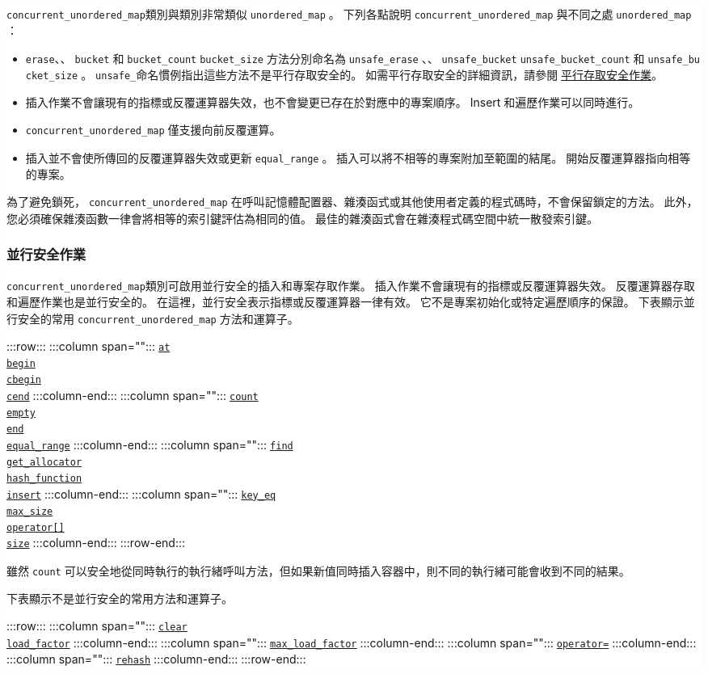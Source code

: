`concurrent_unordered_map`類別與類別非常類似 `unordered_map` 。 下列各點說明 `concurrent_unordered_map` 與不同之處 `unordered_map` ：

- `erase`、、 `bucket` 和 `bucket_count` `bucket_size` 方法分別命名為 `unsafe_erase` 、、 `unsafe_bucket` `unsafe_bucket_count` 和 `unsafe_bucket_size` 。 `unsafe_`命名慣例指出這些方法不是平行存取安全的。 如需平行存取安全的詳細資訊，請參閱 [平行存取安全作業](#map-safety)。

- 插入作業不會讓現有的指標或反覆運算器失效，也不會變更已存在於對應中的專案順序。 Insert 和遍歷作業可以同時進行。

- `concurrent_unordered_map` 僅支援向前反覆運算。

- 插入並不會使所傳回的反覆運算器失效或更新 `equal_range` 。 插入可以將不相等的專案附加至範圍的結尾。 開始反覆運算器指向相等的專案。

為了避免鎖死， `concurrent_unordered_map` 在呼叫記憶體配置器、雜湊函式或其他使用者定義的程式碼時，不會保留鎖定的方法。 此外，您必須確保雜湊函數一律會將相等的索引鍵評估為相同的值。 最佳的雜湊函式會在雜湊程式碼空間中統一散發索引鍵。

### <a name="concurrency-safe-operations"></a><a name="map-safety"></a> 並行安全作業

`concurrent_unordered_map`類別可啟用並行安全的插入和專案存取作業。 插入作業不會讓現有的指標或反覆運算器失效。 反覆運算器存取和遍歷作業也是並行安全的。 在這裡，並行安全表示指標或反覆運算器一律有效。 它不是專案初始化或特定遍歷順序的保證。 下表顯示並行安全的常用 `concurrent_unordered_map` 方法和運算子。

:::row:::
   :::column span="":::
      [`at`](reference/concurrent-unordered-map-class.md#at)\
      [`begin`](reference/concurrent-unordered-map-class.md#begin)\
      [`cbegin`](reference/concurrent-unordered-map-class.md#cbegin)\
      [`cend`](reference/concurrent-unordered-map-class.md#cend)
   :::column-end:::
   :::column span="":::
      [`count`](reference/concurrent-unordered-map-class.md#count)\
      [`empty`](reference/concurrent-unordered-map-class.md#empty)\
      [`end`](reference/concurrent-unordered-map-class.md#cend)\
      [`equal_range`](reference/concurrent-unordered-map-class.md#equal_range)
   :::column-end:::
   :::column span="":::
      [`find`](reference/concurrent-unordered-map-class.md#find)\
      [`get_allocator`](reference/concurrent-unordered-map-class.md#get_allocator)\
      [`hash_function`](reference/concurrent-unordered-map-class.md#hash_function)\
      [`insert`](reference/concurrent-unordered-map-class.md#insert)
   :::column-end:::
   :::column span="":::
      [`key_eq`](reference/concurrent-unordered-map-class.md#key_eq)\
      [`max_size`](reference/concurrent-unordered-map-class.md#max_size)\
      [`operator[]`](./reference/concurrent-unordered-map-class.md#operator_at)\
      [`size`](reference/concurrent-unordered-map-class.md#size)
   :::column-end:::
:::row-end:::

雖然 `count` 可以安全地從同時執行的執行緒呼叫方法，但如果新值同時插入容器中，則不同的執行緒可能會收到不同的結果。

下表顯示不是並行安全的常用方法和運算子。

:::row:::
   :::column span="":::
      [`clear`](reference/concurrent-unordered-map-class.md#clear)\
      [`load_factor`](reference/concurrent-unordered-map-class.md#load_factor)
   :::column-end:::
   :::column span="":::
      [`max_load_factor`](reference/concurrent-unordered-map-class.md#max_load_factor)
   :::column-end:::
   :::column span="":::
      [`operator=`](reference/concurrent-unordered-map-class.md#operator_eq)
   :::column-end:::
   :::column span="":::
      [`rehash`](reference/concurrent-unordered-map-class.md#rehash)
   :::column-end:::
:::row-end:::